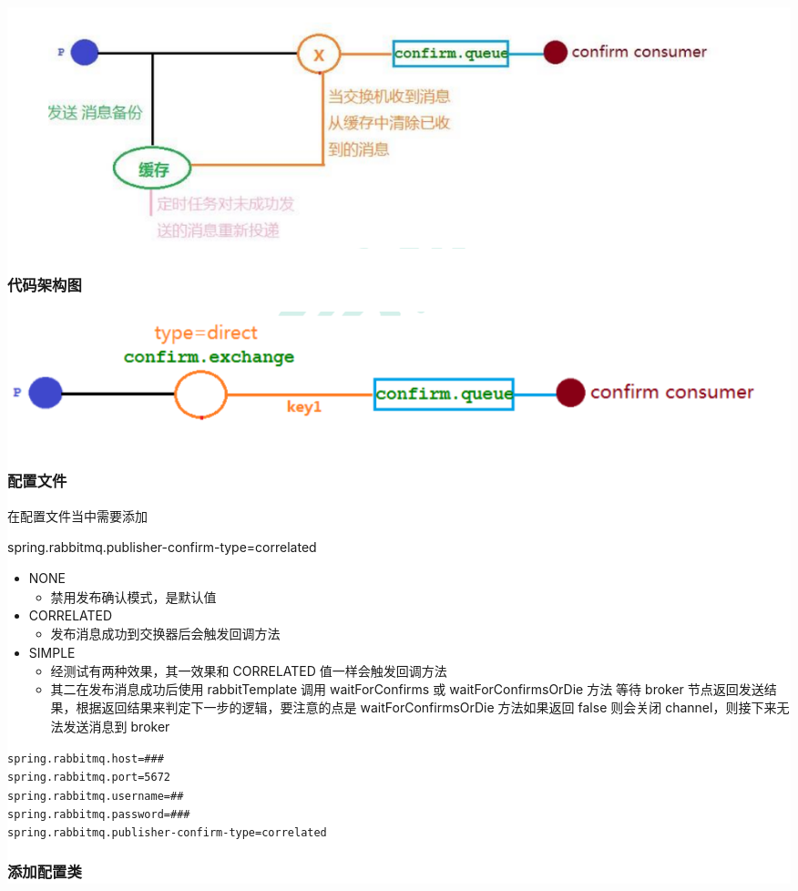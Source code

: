 ![image-20221010081416242](./RabbitMQ.assets/image-20221010081416242.png)

### 代码架构图

![image-20221010081426329](./RabbitMQ.assets/image-20221010081426329.png)

### 配置文件

在配置文件当中需要添加

spring.rabbitmq.publisher-confirm-type=correlated

- NONE 
  - 禁用发布确认模式，是默认值 
- CORRELATED 
  - 发布消息成功到交换器后会触发回调方法 
- SIMPLE
  - 经测试有两种效果，其一效果和 CORRELATED 值一样会触发回调方法 
  - 其二在发布消息成功后使用 rabbitTemplate 调用 waitForConfirms 或 waitForConfirmsOrDie 方法 等待 broker 节点返回发送结果，根据返回结果来判定下一步的逻辑，要注意的点是 waitForConfirmsOrDie 方法如果返回 false 则会关闭 channel，则接下来无法发送消息到 broker

```properties
spring.rabbitmq.host=###
spring.rabbitmq.port=5672
spring.rabbitmq.username=##
spring.rabbitmq.password=###
spring.rabbitmq.publisher-confirm-type=correlated
```

### 添加配置类

